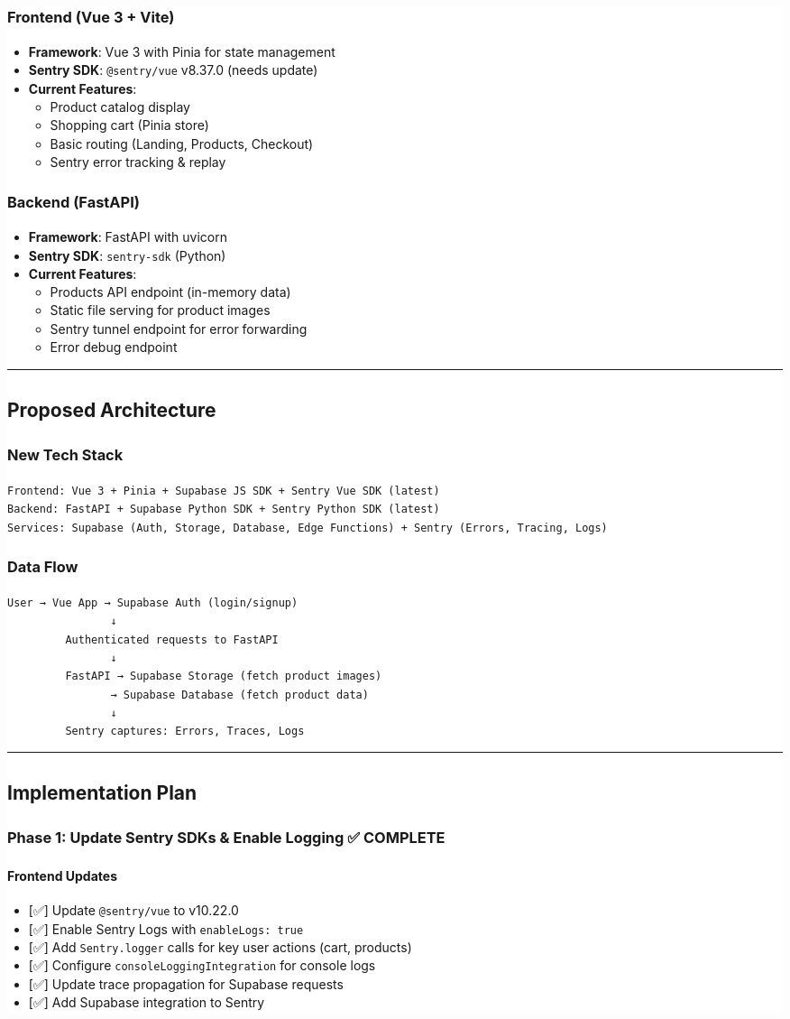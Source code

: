 ### Frontend (Vue 3 + Vite)
- **Framework**: Vue 3 with Pinia for state management
- **Sentry SDK**: `@sentry/vue` v8.37.0 (needs update)
- **Current Features**:
  - Product catalog display
  - Shopping cart (Pinia store)
  - Basic routing (Landing, Products, Checkout)
  - Sentry error tracking & replay

### Backend (FastAPI)
- **Framework**: FastAPI with uvicorn
- **Sentry SDK**: `sentry-sdk` (Python)
- **Current Features**:
  - Products API endpoint (in-memory data)
  - Static file serving for product images
  - Sentry tunnel endpoint for error forwarding
  - Error debug endpoint

---

## Proposed Architecture

### New Tech Stack
```
Frontend: Vue 3 + Pinia + Supabase JS SDK + Sentry Vue SDK (latest)
Backend: FastAPI + Supabase Python SDK + Sentry Python SDK (latest)
Services: Supabase (Auth, Storage, Database, Edge Functions) + Sentry (Errors, Tracing, Logs)
```

### Data Flow
```
User → Vue App → Supabase Auth (login/signup)
                ↓
         Authenticated requests to FastAPI
                ↓
         FastAPI → Supabase Storage (fetch product images)
                → Supabase Database (fetch product data)
                ↓
         Sentry captures: Errors, Traces, Logs
```

---

## Implementation Plan

### Phase 1: Update Sentry SDKs & Enable Logging ✅ COMPLETE

#### Frontend Updates
- [✅] Update `@sentry/vue` to v10.22.0
- [✅] Enable Sentry Logs with `enableLogs: true`
- [✅] Add `Sentry.logger` calls for key user actions (cart, products)
- [✅] Configure `consoleLoggingIntegration` for console logs
- [✅] Update trace propagation for Supabase requests
- [✅] Add Supabase integration to Sentry
